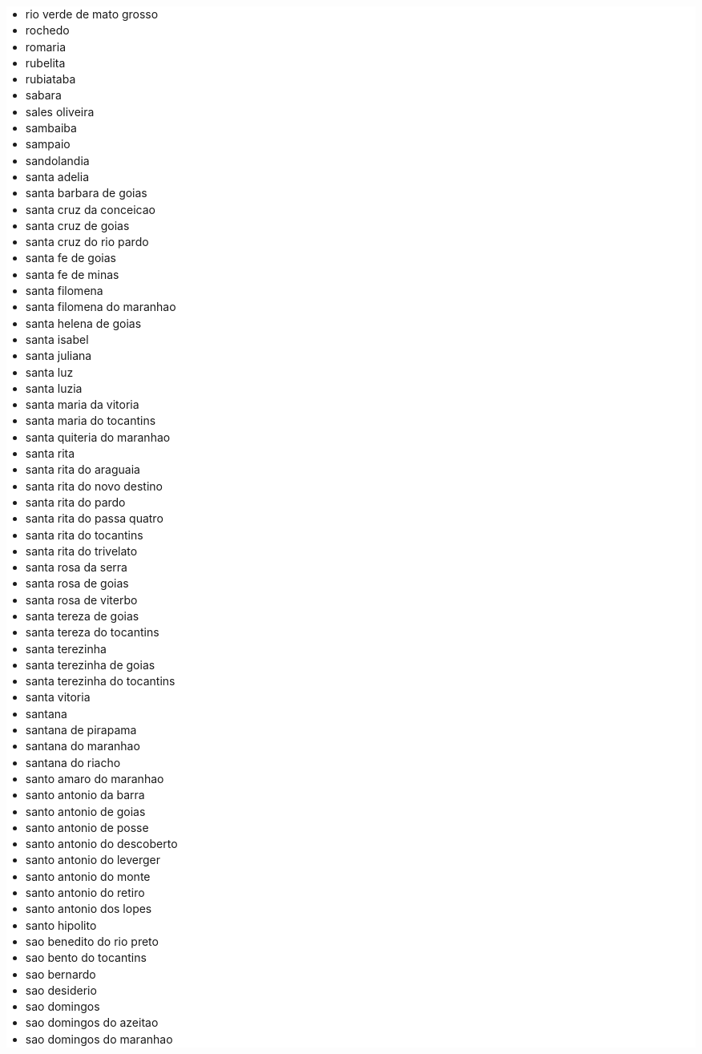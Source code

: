 - rio verde de mato grosso
- rochedo
- romaria
- rubelita
- rubiataba
- sabara
- sales oliveira
- sambaiba
- sampaio
- sandolandia
- santa adelia
- santa barbara de goias
- santa cruz da conceicao
- santa cruz de goias
- santa cruz do rio pardo
- santa fe de goias
- santa fe de minas
- santa filomena
- santa filomena do maranhao
- santa helena de goias
- santa isabel
- santa juliana
- santa luz
- santa luzia
- santa maria da vitoria
- santa maria do tocantins
- santa quiteria do maranhao
- santa rita
- santa rita do araguaia
- santa rita do novo destino
- santa rita do pardo
- santa rita do passa quatro
- santa rita do tocantins
- santa rita do trivelato
- santa rosa da serra
- santa rosa de goias
- santa rosa de viterbo
- santa tereza de goias
- santa tereza do tocantins
- santa terezinha
- santa terezinha de goias
- santa terezinha do tocantins
- santa vitoria
- santana
- santana de pirapama
- santana do maranhao
- santana do riacho
- santo amaro do maranhao
- santo antonio da barra
- santo antonio de goias
- santo antonio de posse
- santo antonio do descoberto
- santo antonio do leverger
- santo antonio do monte
- santo antonio do retiro
- santo antonio dos lopes
- santo hipolito
- sao benedito do rio preto
- sao bento do tocantins
- sao bernardo
- sao desiderio
- sao domingos
- sao domingos do azeitao
- sao domingos do maranhao